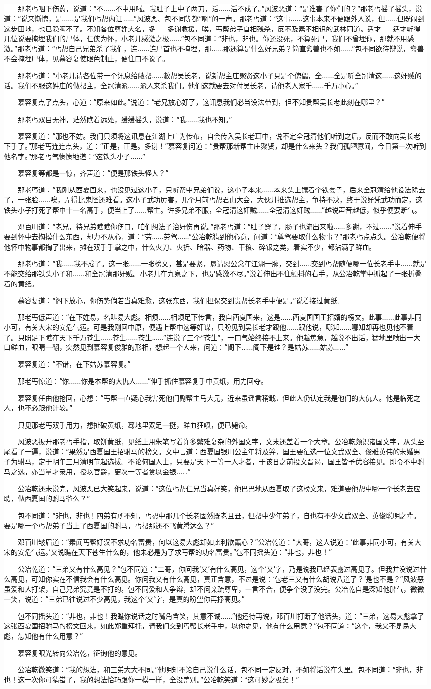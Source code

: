 　　那老丐咽下伤药，说道：“不……不中用啦。我肚子上中了两刀，活……活不成了。”风波恶道：“是谁害了你们的？”那老丐摇了摇头，说道：“说来惭愧，是……是我们丐帮内讧……”风波恶、包不同等都“啊”的一声。那老丐道：“这事……这事本来不便跟外人说，但……但既闹到这步田地，也已隐瞒不了。不知各位尊姓大名，多……多谢救援，唉，丐帮弟子自相残杀，反不及素不相识的武林同道。适才……适才听得几位说要掩埋我们的尸体，仁侠为怀，小老儿感激之极……”包不同道：“非也，非也。你还没死，不算死尸，我们不曾埋你，那就不用感激。”那老丐道：“丐帮自己兄弟杀了我们，连……连尸首也不掩埋，那……那还算是什么好兄弟？简直禽兽也不如……”包不同欲待辩说，禽兽不会掩埋尸体，见慕容复使眼色制止，便住口不说了。 

　　那老丐道：“小老儿请各位带一个讯息给敝帮……敝帮吴长老，说新帮主庄聚贤这小子只是个傀儡，全……全是听全冠清这……这奸贼的话。我们不服这姓庄的做帮主，全冠清派……派人来杀我们。他们这就要去对付吴长老，请他老人家千……千万小心。” 

　　慕容复点了点头，心道：“原来如此。”说道：“老兄放心好了，这讯息我们必当设法带到，但不知贵帮吴长老此刻在哪里？” 

　　那老丐双目无神，茫然瞧着远处，缓缓摇头，说道：“我……我也不知。” 

　　慕容复道：“那也不妨。我们只须将这讯息在江湖上广为传布，自会传入吴长老耳中，说不定全冠清他们听到之后，反而不敢向吴长老下手了。”那老丐连连点头，道：“正是，正是。多谢！”慕容复问道：“贵帮那新帮主庄聚贤，却是什么来头？我们孤陋寡闻，今日第一次听到他名字。”那老丐气愤愤地道：“这铁头小子……” 

　　慕容复等都是一惊，齐声道：“便是那铁头怪人？” 

　　那老丐道：“我刚从西夏回来，也没见过这小子，只听帮中兄弟们说，这小子本来……本来头上镶着个铁套子，后来全冠清给他设法除去了，一张脸……唉，弄得比鬼怪还难看。这小子武功厉害，几个月前丐帮君山大会，大伙儿推选帮主，争持不决，终于说好凭武功而定，这铁头小子打死了帮中十一名高手，便当上了……帮主。许多兄弟不服，全冠清这奸贼……全冠清这奸贼……”越说声音越低，似乎便要断气。 

　　邓百川道：“老兄，待兄弟瞧瞧你伤口，咱们想法子治好伤再说。”那老丐道：“肚子穿了，肠子也流出来啦……多谢，不过……”说着伸手要到怀中去掏摸什么东西，却力不从心，道：“劳……劳驾……”公冶乾猜到他心意，问道：“尊驾要取什么物事？”那老丐点点头。公冶乾便将他怀中物事都掏了出来，摊在双手手掌之中，什么火刀、火折、暗器、药物、干粮、碎银之类，着实不少，都沾满了鲜血。 

　　那老丐道：“我……我不成了。这一张……一张榜文，甚是要紧，恳请恩公念在江湖一脉，交到……交到丐帮随便哪一位长老手中……就是不能交给那铁头小子和……和全冠清那奸贼。小老儿在九泉之下，也是感激不尽。”说着伸出不住颤抖的右手，从公冶乾掌中抓起了一张折叠着的黄纸。 

　　慕容复道：“阁下放心，你伤势倘若当真难愈，这张东西，我们担保交到贵帮长老手中便是。”说着接过黄纸。 

　　那老丐低声道：“在下姓易，名叫易大彪。相烦……相烦足下传言，我自西夏国来，这是……西夏国国王招婿的榜文。此事……此事非同小可，有关大宋的安危气运。可是我刚回中原，便遇上帮中这等奸谋，只盼见到吴长老才跟他……跟他说，哪知……哪知却再也见他不着了。只盼足下瞧在天下千万苍生……苍生……苍生……”连说了三个“苍生”，一口气始终接不上来。他越焦急，越说不出话，猛地里喷出一大口鲜血，眼睛一翻，突然见到慕容复俊雅的形相，想起一个人来，问道：“阁下……阁下是谁？是姑苏……姑苏……” 

　　慕容复道：“不错，在下姑苏慕容复。” 

　　那老丐惊道：“你……你是本帮的大仇人……”伸手抓住慕容复手中黄纸，用力回夺。 

　　慕容复任由他抢回，心想：“丐帮一直疑心我害死他们副帮主马大元，近来虽谣言稍戢，但此人仍认定我是他们的大仇人。他是临死之人，也不必跟他计较。” 

　　只见那老丐双手用力，想扯破黄纸，蓦地里双足一挺，鲜血狂喷，便已毙命。 

　　风波恶扳开那老丐手指，取饼黄纸，见纸上用朱笔写着许多繁难复杂的外国文字，文末还盖着一个大章。公冶乾颇识诸国文字，从头至尾看了一遍，说道：“果然是西夏国王招驸马的榜文。文中言道：西夏国银川公主年将及笄，国王要征选一位文武双全、俊雅英伟的未婚男子为驸马，定于明年三月清明节起选拔。不论何国人士，只要是天下一等一人才者，于该日之前投文晋谒，国王皆予优容接见。即令不中驸马之选，亦当量才录用，授以官爵，更次一等者赏以金银……” 

　　公冶乾还未说完，风波恶已大笑起来，说道：“这位丐帮仁兄当真好笑，他巴巴地从西夏取了这榜文来，难道要他帮中哪一个长老去应聘，做西夏国的驸马爷么？” 

　　包不同道：“非也，非也！四弟有所不知，丐帮中那几个长老固然既老且丑，但帮中少年弟子，自也有不少文武双全、英俊聪明之辈。要是哪一个丐帮弟子当上了西夏国的驸马，丐帮那还不飞黄腾达么？” 

　　邓百川皱眉道：“素闻丐帮好汉不求功名富贵，何以这易大彪却如此利欲薰心？”公冶乾道：“大哥，这人说道：‘此事非同小可，有关大宋的安危气运。’又说瞧在天下苍生什么的，他未必是为了求丐帮的功名富贵。”包不同摇头道：“非也，非也！” 

　　公冶乾道：“三弟又有什么高见？”包不同道：“二哥，你问我‘又’有什么高见，这个‘又’字，乃是说我已经表露过高见了。但我并没说过什么高见，可知你实在不信我会有什么高见。你问我又有什么高见，真正含意，不过是说：‘包老三又有什么胡说八道了？’是也不是？”风波恶虽爱和人打架，自己兄弟究竟是不打的。包不同爱和人争辩，却不问亲疏尊卑，一言不合，便争个没了没完。公冶乾自是深知他脾气，微微一笑，说道：“三弟已往说过不少高见，我这个‘又’字，是真的盼望你再抒高见。” 

　　包不同摇头道：“非也，非也！我瞧你说话之时嘴角含笑，其意不诚……”他还待再说，邓百川打断了他话头，道：“三弟，这易大彪拿了这张西夏国招驸马的榜文回来，如此郑重拜托，请我们交到丐帮长老手中，以你之见，他有什么用意？”包不同道：“这个，我又不是易大彪，怎知他有什么用意？” 

　　慕容复眼光转向公冶乾，征询他的意见。 

　　公冶乾微笑道：“我的想法，和三弟大大不同。”他明知不论自己说什么话，包不同一定反对，不如将话说在头里。包不同道：“非也，非也！这一次你可猜错了，我的想法恰巧跟你一模一样，全没差别。”公冶乾笑道：“这可妙之极矣！” 
